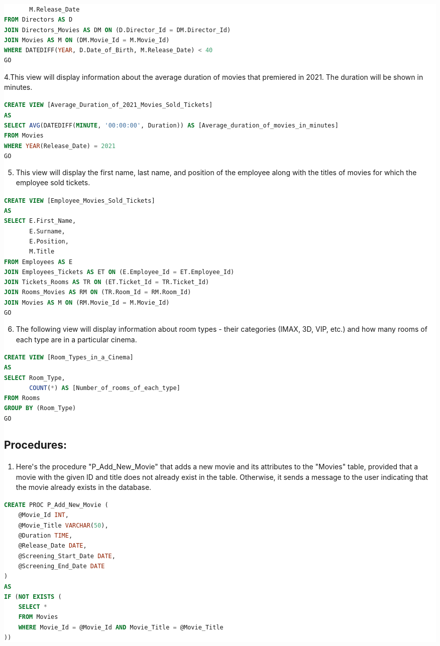 ```sql
       M.Release_Date
FROM Directors AS D
JOIN Directors_Movies AS DM ON (D.Director_Id = DM.Director_Id)
JOIN Movies AS M ON (DM.Movie_Id = M.Movie_Id)
WHERE DATEDIFF(YEAR, D.Date_of_Birth, M.Release_Date) < 40
GO
```
4.This view will display information about the average duration of movies that premiered in 2021. The duration will be shown in minutes.
```sql
CREATE VIEW [Average_Duration_of_2021_Movies_Sold_Tickets]
AS
SELECT AVG(DATEDIFF(MINUTE, '00:00:00', Duration)) AS [Average_duration_of_movies_in_minutes]
FROM Movies
WHERE YEAR(Release_Date) = 2021
GO
```
5. This view will display the first name, last name, and position of the employee along with the titles of movies for which the employee sold tickets.
```sql
CREATE VIEW [Employee_Movies_Sold_Tickets]
AS
SELECT E.First_Name,
       E.Surname,
       E.Position,
       M.Title
FROM Employees AS E
JOIN Employees_Tickets AS ET ON (E.Employee_Id = ET.Employee_Id)
JOIN Tickets_Rooms AS TR ON (ET.Ticket_Id = TR.Ticket_Id)
JOIN Rooms_Movies AS RM ON (TR.Room_Id = RM.Room_Id)
JOIN Movies AS M ON (RM.Movie_Id = M.Movie_Id)
GO
```
6. The following view will display information about room types - their categories (IMAX, 3D, VIP, etc.) and how many rooms of each type are in a particular cinema.
```sql
CREATE VIEW [Room_Types_in_a_Cinema]
AS
SELECT Room_Type,
       COUNT(*) AS [Number_of_rooms_of_each_type]
FROM Rooms
GROUP BY (Room_Type)
GO
```
## Procedures:
1. Here's the procedure "P_Add_New_Movie" that adds a new movie and its attributes to the "Movies" table, provided that a movie with the given ID and title does not already exist in the table. Otherwise, it sends a message to the user indicating that the movie already exists in the database.

```sql
CREATE PROC P_Add_New_Movie (
    @Movie_Id INT,
    @Movie_Title VARCHAR(50),
    @Duration TIME,
    @Release_Date DATE,
    @Screening_Start_Date DATE,
    @Screening_End_Date DATE
)
AS
IF (NOT EXISTS (
    SELECT *
    FROM Movies
    WHERE Movie_Id = @Movie_Id AND Movie_Title = @Movie_Title
))
```